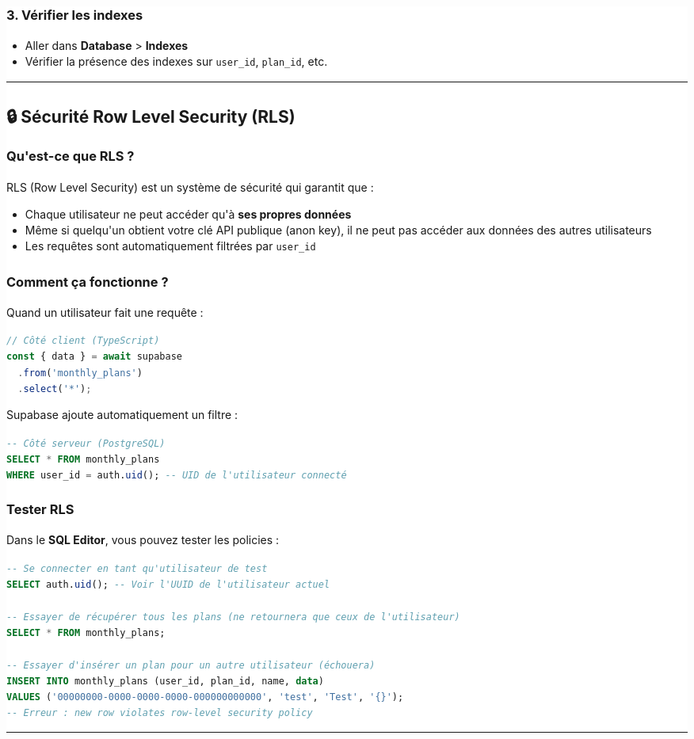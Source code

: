 ### 3. Vérifier les indexes

- Aller dans **Database** > **Indexes**
- Vérifier la présence des indexes sur `user_id`, `plan_id`, etc.

---

## 🔒 Sécurité Row Level Security (RLS)

### Qu'est-ce que RLS ?

RLS (Row Level Security) est un système de sécurité qui garantit que :
- Chaque utilisateur ne peut accéder qu'à **ses propres données**
- Même si quelqu'un obtient votre clé API publique (anon key), il ne peut pas accéder aux données des autres utilisateurs
- Les requêtes sont automatiquement filtrées par `user_id`

### Comment ça fonctionne ?

Quand un utilisateur fait une requête :

```typescript
// Côté client (TypeScript)
const { data } = await supabase
  .from('monthly_plans')
  .select('*');
```

Supabase ajoute automatiquement un filtre :

```sql
-- Côté serveur (PostgreSQL)
SELECT * FROM monthly_plans
WHERE user_id = auth.uid(); -- UID de l'utilisateur connecté
```

### Tester RLS

Dans le **SQL Editor**, vous pouvez tester les policies :

```sql
-- Se connecter en tant qu'utilisateur de test
SELECT auth.uid(); -- Voir l'UUID de l'utilisateur actuel

-- Essayer de récupérer tous les plans (ne retournera que ceux de l'utilisateur)
SELECT * FROM monthly_plans;

-- Essayer d'insérer un plan pour un autre utilisateur (échouera)
INSERT INTO monthly_plans (user_id, plan_id, name, data)
VALUES ('00000000-0000-0000-0000-000000000000', 'test', 'Test', '{}');
-- Erreur : new row violates row-level security policy
```

---
